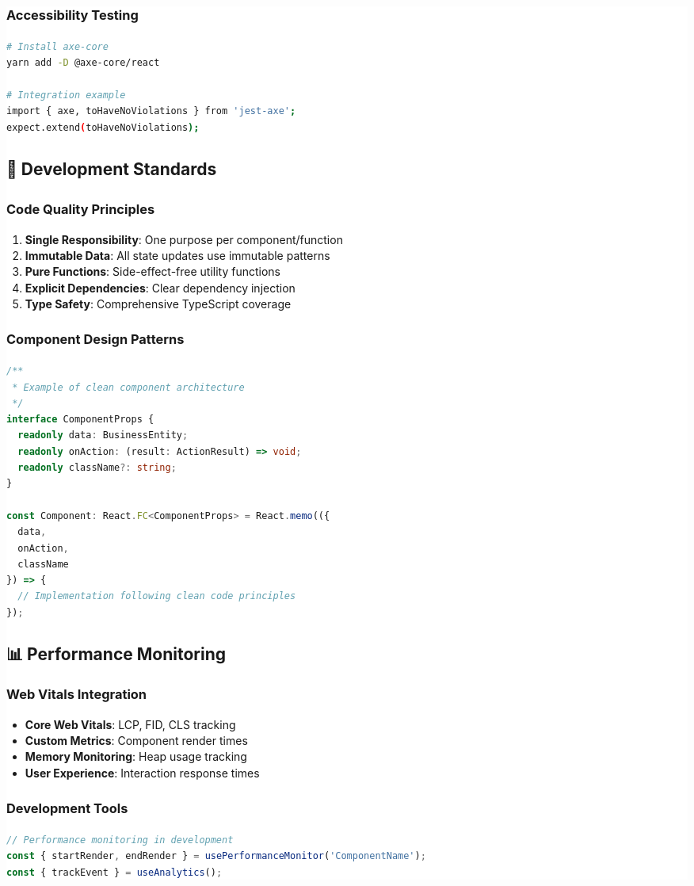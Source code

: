 ### Accessibility Testing
```bash
# Install axe-core
yarn add -D @axe-core/react

# Integration example
import { axe, toHaveNoViolations } from 'jest-axe';
expect.extend(toHaveNoViolations);
```

## 🔧 Development Standards

### Code Quality Principles
1. **Single Responsibility**: One purpose per component/function
2. **Immutable Data**: All state updates use immutable patterns
3. **Pure Functions**: Side-effect-free utility functions
4. **Explicit Dependencies**: Clear dependency injection
5. **Type Safety**: Comprehensive TypeScript coverage

### Component Design Patterns
```typescript
/**
 * Example of clean component architecture
 */
interface ComponentProps {
  readonly data: BusinessEntity;
  readonly onAction: (result: ActionResult) => void;
  readonly className?: string;
}

const Component: React.FC<ComponentProps> = React.memo(({ 
  data, 
  onAction, 
  className 
}) => {
  // Implementation following clean code principles
});
```

## 📊 Performance Monitoring

### Web Vitals Integration
- **Core Web Vitals**: LCP, FID, CLS tracking
- **Custom Metrics**: Component render times
- **Memory Monitoring**: Heap usage tracking
- **User Experience**: Interaction response times

### Development Tools
```typescript
// Performance monitoring in development
const { startRender, endRender } = usePerformanceMonitor('ComponentName');
const { trackEvent } = useAnalytics();
```
